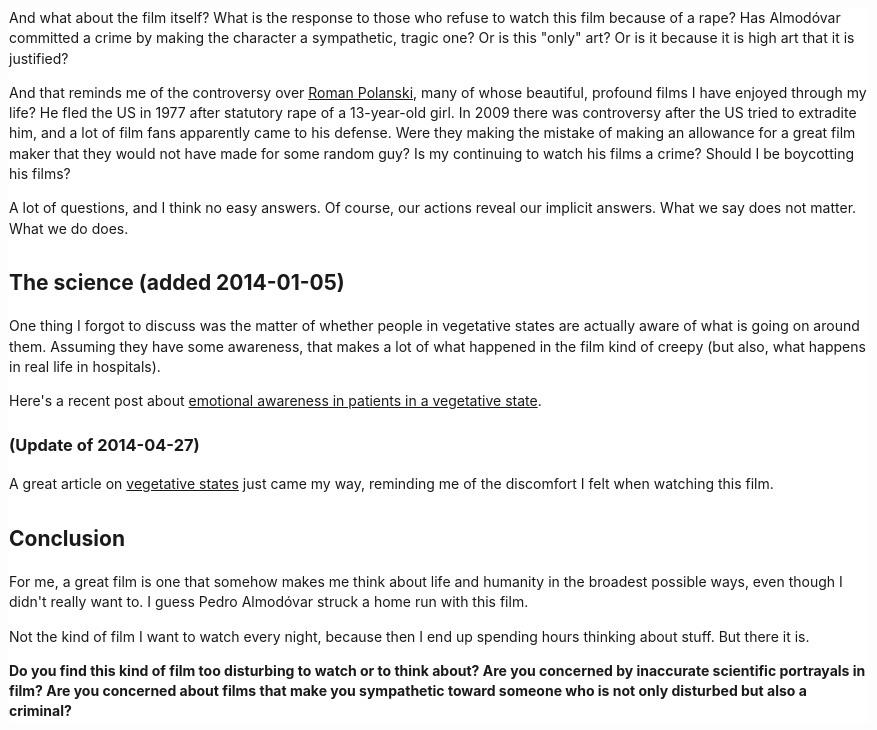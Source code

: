 And what about the film itself? What is the response to those who refuse to watch this film because of a rape? Has Almodóvar committed a crime by making the character a sympathetic, tragic one? Or is this "only" art? Or is it because it is high art that it is justified?

And that reminds me of the controversy over [Roman Polanski](http://en.wikipedia.org/wiki/Roman_Polanski), many of whose beautiful, profound films I have enjoyed through my life? He fled the US in 1977 after statutory rape of a 13-year-old girl. In 2009 there was controversy after the US tried to extradite him, and a lot of film fans apparently came to his defense. Were they making the mistake of making an allowance for a great film maker that they would not have made for some random guy? Is my continuing to watch his films a crime? Should I be boycotting his films?

A lot of questions, and I think no easy answers. Of course, our actions reveal our implicit answers. What we say does not matter. What we do does.

## The science (added 2014-01-05)

One thing I forgot to discuss was the matter of whether people in vegetative states are actually aware of what is going on around them. Assuming they have some awareness, that makes a lot of what happened in the film kind of creepy (but also, what happens in real life in hospitals).

Here's a recent post about [emotional awareness in patients in a vegetative state](http://www.spring.org.uk/2014/01/patients-in-vegetative-state-can-respond-emotionally-to-loved-ones.php).

### (Update of 2014-04-27)

A great article on [vegetative states](http://mosaicscience.com/story/mind-readers) just came my way, reminding me of the discomfort I felt when watching this film.

## Conclusion

For me, a great film is one that somehow makes me think about life and humanity in the broadest possible ways, even though I didn't really want to. I guess Pedro Almodóvar struck a home run with this film.

Not the kind of film I want to watch every night, because then I end up spending hours thinking about stuff. But there it is.

**Do you find this kind of film too disturbing to watch or to think about? Are you concerned by inaccurate scientific portrayals in film? Are you concerned about films that make you sympathetic toward someone who is not only disturbed but also a criminal?**
